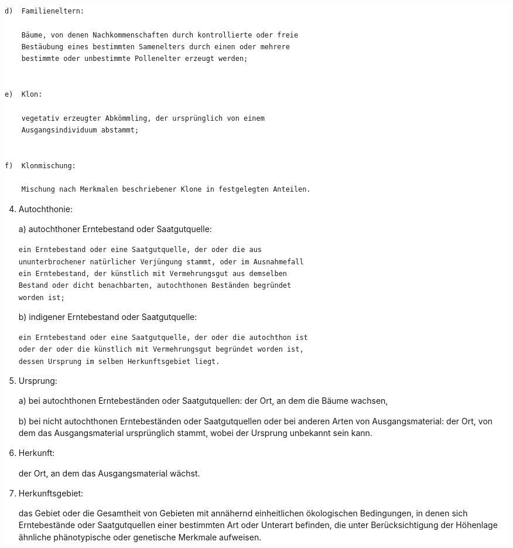 
    d)  Familieneltern:

        Bäume, von denen Nachkommenschaften durch kontrollierte oder freie
        Bestäubung eines bestimmten Samenelters durch einen oder mehrere
        bestimmte oder unbestimmte Pollenelter erzeugt werden;


    e)  Klon:

        vegetativ erzeugter Abkömmling, der ursprünglich von einem
        Ausgangsindividuum abstammt;


    f)  Klonmischung:

        Mischung nach Merkmalen beschriebener Klone in festgelegten Anteilen.





4.  Autochthonie:

    a)  autochthoner Erntebestand oder Saatgutquelle:

        ein Erntebestand oder eine Saatgutquelle, der oder die aus
        ununterbrochener natürlicher Verjüngung stammt, oder im Ausnahmefall
        ein Erntebestand, der künstlich mit Vermehrungsgut aus demselben
        Bestand oder dicht benachbarten, autochthonen Beständen begründet
        worden ist;


    b)  indigener Erntebestand oder Saatgutquelle:

        ein Erntebestand oder eine Saatgutquelle, der oder die autochthon ist
        oder der oder die künstlich mit Vermehrungsgut begründet worden ist,
        dessen Ursprung im selben Herkunftsgebiet liegt.





5.  Ursprung:

    a)  bei autochthonen Erntebeständen oder Saatgutquellen: der Ort, an dem
        die Bäume wachsen,


    b)  bei nicht autochthonen Erntebeständen oder Saatgutquellen oder bei
        anderen Arten von Ausgangsmaterial: der Ort, von dem das
        Ausgangsmaterial ursprünglich stammt, wobei der Ursprung unbekannt
        sein kann.





6.  Herkunft:

    der Ort, an dem das Ausgangsmaterial wächst.


7.  Herkunftsgebiet:

    das Gebiet oder die Gesamtheit von Gebieten mit annähernd
    einheitlichen ökologischen Bedingungen, in denen sich Erntebestände
    oder Saatgutquellen einer bestimmten Art oder Unterart befinden, die
    unter Berücksichtigung der Höhenlage ähnliche phänotypische oder
    genetische Merkmale aufweisen.
